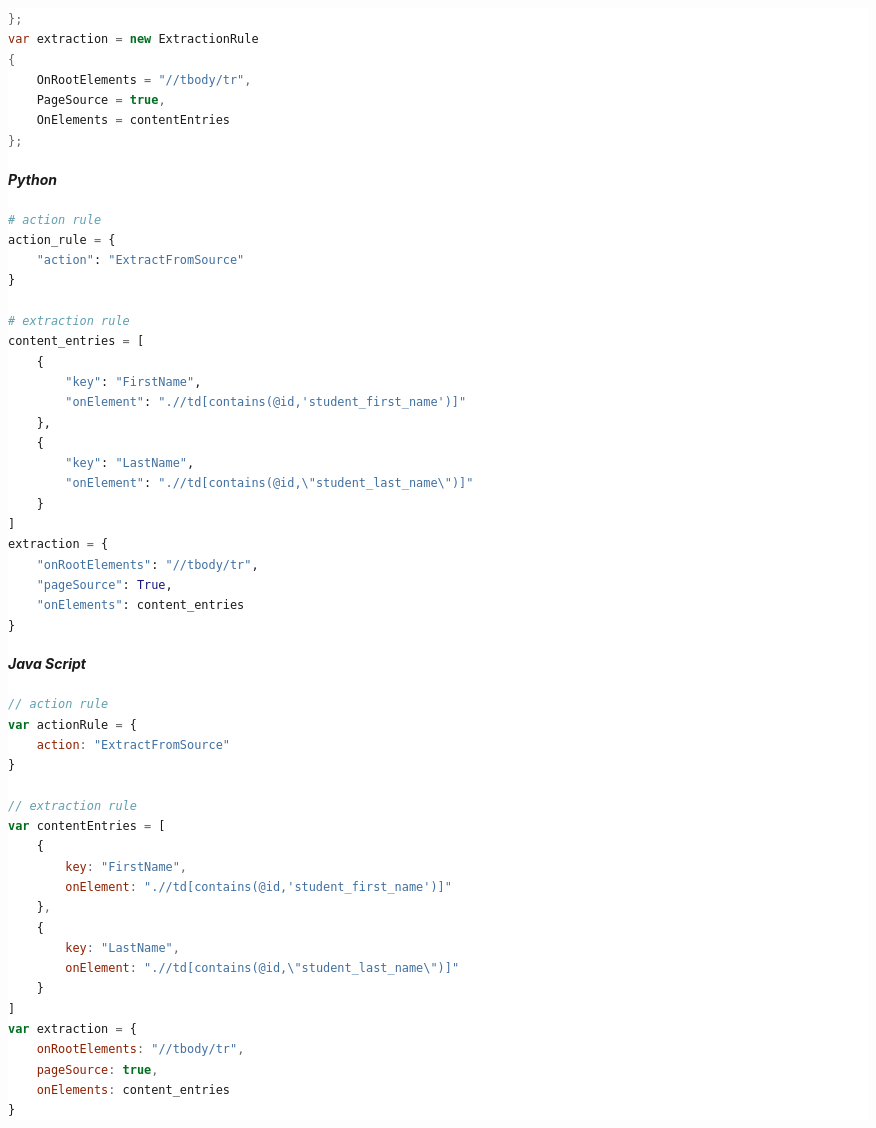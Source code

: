 ```csharp
};
var extraction = new ExtractionRule
{
    OnRootElements = "//tbody/tr",
    PageSource = true,
    OnElements = contentEntries
};
```

#### _Python_
```python
# action rule
action_rule = {
    "action": "ExtractFromSource"
}

# extraction rule
content_entries = [
    {
        "key": "FirstName",
        "onElement": ".//td[contains(@id,'student_first_name')]"
    },
    {
        "key": "LastName",
        "onElement": ".//td[contains(@id,\"student_last_name\")]"
    } 
]
extraction = {
    "onRootElements": "//tbody/tr",
    "pageSource": True,
    "onElements": content_entries
}
```

#### _Java Script_
```js
// action rule
var actionRule = {
    action: "ExtractFromSource"
}

// extraction rule
var contentEntries = [
    {
        key: "FirstName",
        onElement: ".//td[contains(@id,'student_first_name')]"
    },
    {
        key: "LastName",
        onElement: ".//td[contains(@id,\"student_last_name\")]"
    } 
]
var extraction = {
    onRootElements: "//tbody/tr",
    pageSource: true,
    onElements: content_entries
}
```
